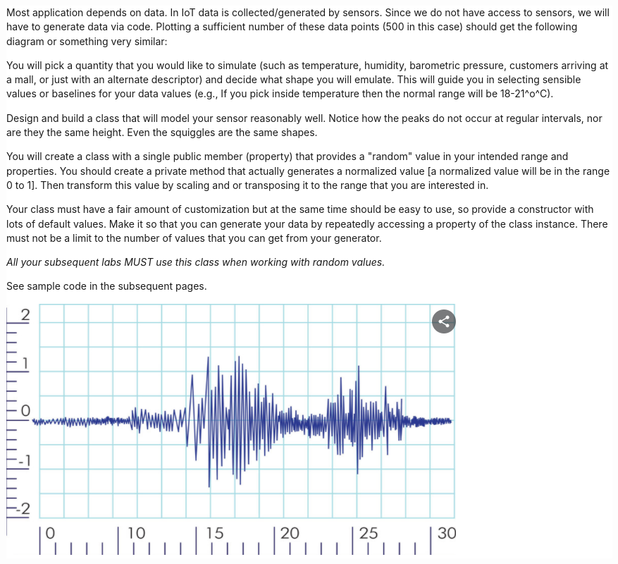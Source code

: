 Most application depends on data. In IoT
data is collected/generated by sensors. Since we do not have access to
sensors, we will have to generate data via code. Plotting a sufficient
number of these data points (500 in this case) should get the following
diagram or something very similar:

You will pick a quantity that you would like to simulate (such as
temperature, humidity, barometric pressure, customers arriving at a
mall, or just with an alternate descriptor) and decide what shape you
will emulate. This will guide you in selecting sensible values or
baselines for your data values (e.g., If you pick inside temperature
then the normal range will be 18-21^o^C).

Design and build a class that will model your sensor reasonably well.
Notice how the peaks do not occur at regular intervals, nor are they the
same height. Even the squiggles are the same shapes.

You will create a class with a single public member (property) that
provides a \"random\" value in your intended range and properties. You
should create a private method that actually generates a normalized
value \[a normalized value will be in the range 0 to 1\]. Then transform
this value by scaling and or transposing it to the range that you are
interested in.

Your class must have a fair amount of customization but at the same time
should be easy to use, so provide a constructor with lots of default
values. Make it so that you can generate your data by repeatedly
accessing a property of the class instance. There must not be a limit to
the number of values that you can get from your generator.

*All your subsequent labs MUST use this class when working with random
values.*

See sample code in the subsequent pages.

![](media/image2.png)
